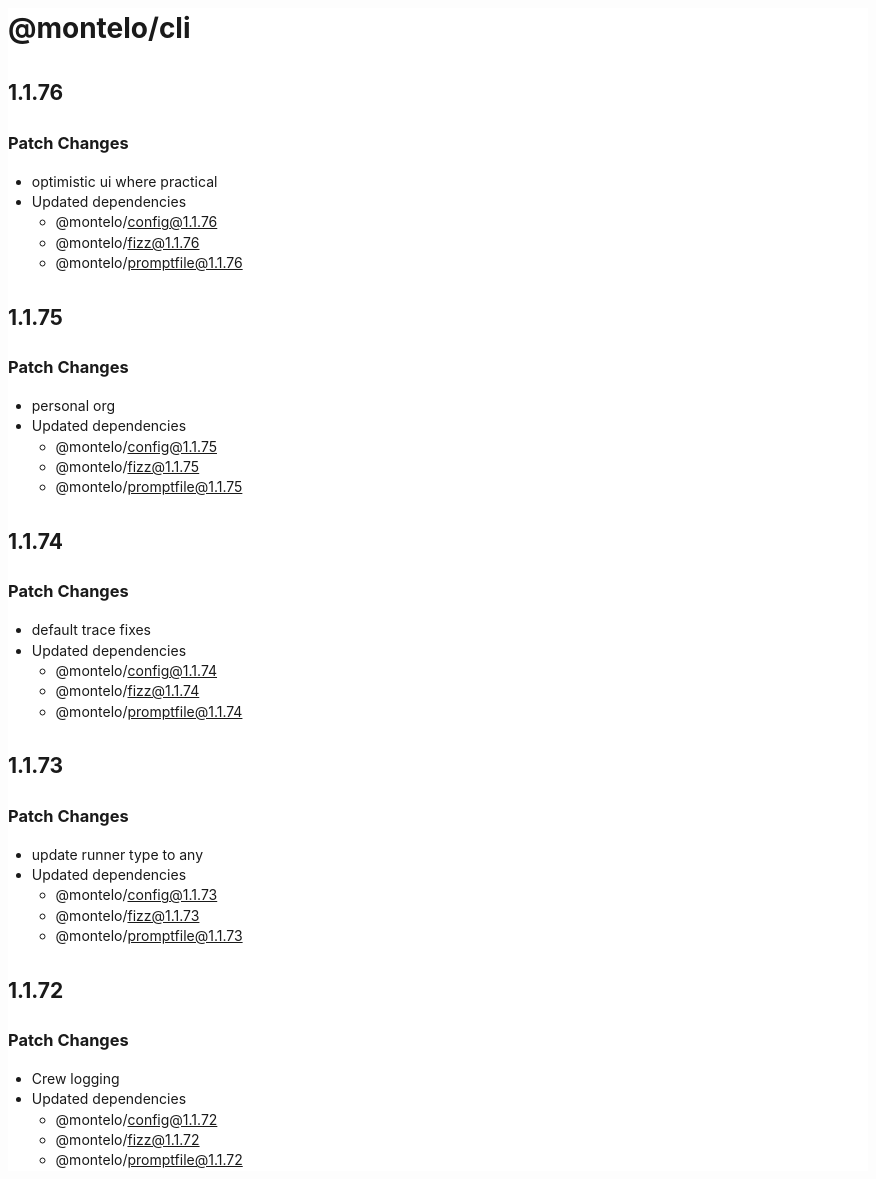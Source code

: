 # @montelo/cli

## 1.1.76

### Patch Changes

- optimistic ui where practical
- Updated dependencies
  - @montelo/config@1.1.76
  - @montelo/fizz@1.1.76
  - @montelo/promptfile@1.1.76

## 1.1.75

### Patch Changes

- personal org
- Updated dependencies
  - @montelo/config@1.1.75
  - @montelo/fizz@1.1.75
  - @montelo/promptfile@1.1.75

## 1.1.74

### Patch Changes

- default trace fixes
- Updated dependencies
  - @montelo/config@1.1.74
  - @montelo/fizz@1.1.74
  - @montelo/promptfile@1.1.74

## 1.1.73

### Patch Changes

- update runner type to any
- Updated dependencies
  - @montelo/config@1.1.73
  - @montelo/fizz@1.1.73
  - @montelo/promptfile@1.1.73

## 1.1.72

### Patch Changes

- Crew logging
- Updated dependencies
  - @montelo/config@1.1.72
  - @montelo/fizz@1.1.72
  - @montelo/promptfile@1.1.72
